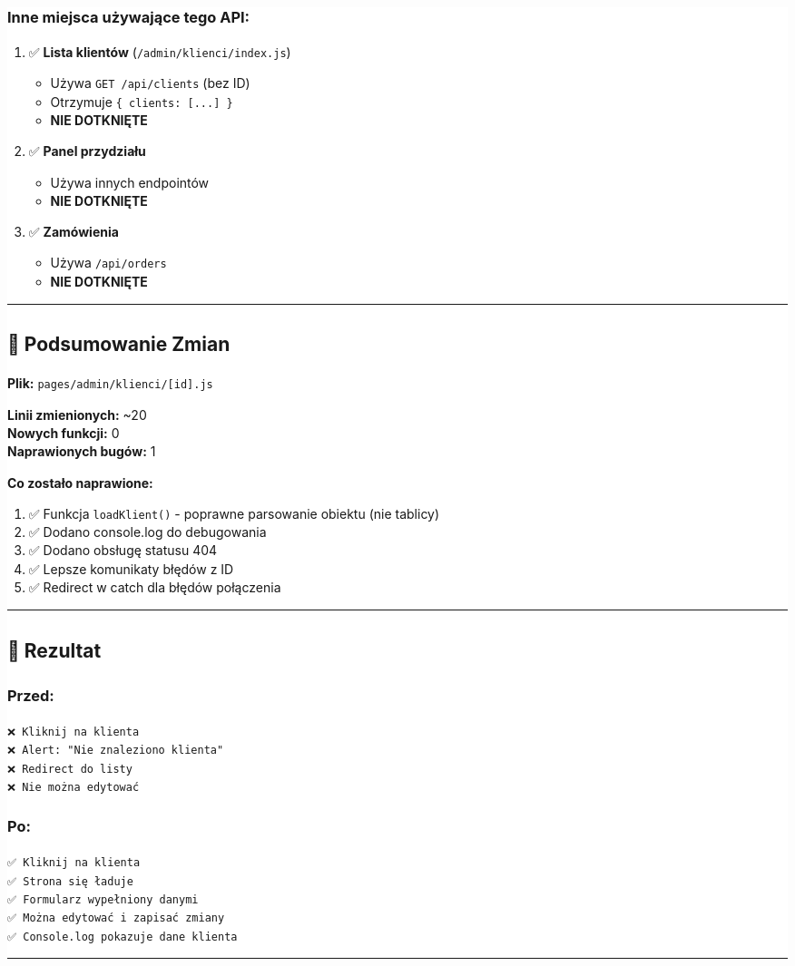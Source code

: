### **Inne miejsca używające tego API:**

1. ✅ **Lista klientów** (`/admin/klienci/index.js`)
   - Używa `GET /api/clients` (bez ID)
   - Otrzymuje `{ clients: [...] }`
   - **NIE DOTKNIĘTE**

2. ✅ **Panel przydziału**
   - Używa innych endpointów
   - **NIE DOTKNIĘTE**

3. ✅ **Zamówienia**
   - Używa `/api/orders`
   - **NIE DOTKNIĘTE**

---

## 📝 Podsumowanie Zmian

**Plik:** `pages/admin/klienci/[id].js`

**Linii zmienionych:** ~20  
**Nowych funkcji:** 0  
**Naprawionych bugów:** 1

**Co zostało naprawione:**
1. ✅ Funkcja `loadKlient()` - poprawne parsowanie obiektu (nie tablicy)
2. ✅ Dodano console.log do debugowania
3. ✅ Dodano obsługę statusu 404
4. ✅ Lepsze komunikaty błędów z ID
5. ✅ Redirect w catch dla błędów połączenia

---

## 🎯 Rezultat

### **Przed:**
```
❌ Kliknij na klienta
❌ Alert: "Nie znaleziono klienta"
❌ Redirect do listy
❌ Nie można edytować
```

### **Po:**
```
✅ Kliknij na klienta
✅ Strona się ładuje
✅ Formularz wypełniony danymi
✅ Można edytować i zapisać zmiany
✅ Console.log pokazuje dane klienta
```

---